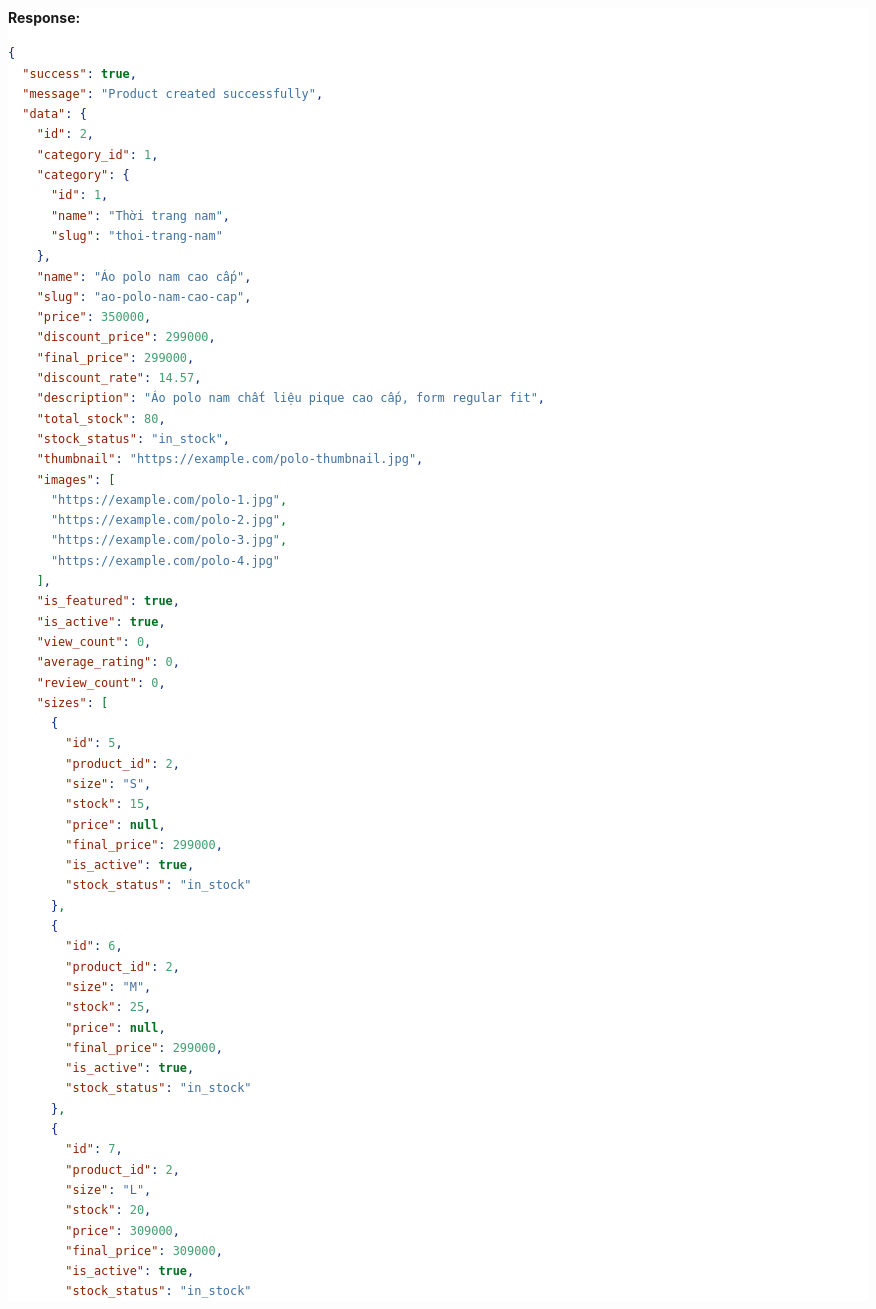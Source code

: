 **Response:**
```json
{
  "success": true,
  "message": "Product created successfully",
  "data": {
    "id": 2,
    "category_id": 1,
    "category": {
      "id": 1,
      "name": "Thời trang nam",
      "slug": "thoi-trang-nam"
    },
    "name": "Áo polo nam cao cấp",
    "slug": "ao-polo-nam-cao-cap",
    "price": 350000,
    "discount_price": 299000,
    "final_price": 299000,
    "discount_rate": 14.57,
    "description": "Áo polo nam chất liệu pique cao cấp, form regular fit",
    "total_stock": 80,
    "stock_status": "in_stock",
    "thumbnail": "https://example.com/polo-thumbnail.jpg",
    "images": [
      "https://example.com/polo-1.jpg",
      "https://example.com/polo-2.jpg",
      "https://example.com/polo-3.jpg",
      "https://example.com/polo-4.jpg"
    ],
    "is_featured": true,
    "is_active": true,
    "view_count": 0,
    "average_rating": 0,
    "review_count": 0,
    "sizes": [
      {
        "id": 5,
        "product_id": 2,
        "size": "S",
        "stock": 15,
        "price": null,
        "final_price": 299000,
        "is_active": true,
        "stock_status": "in_stock"
      },
      {
        "id": 6,
        "product_id": 2,
        "size": "M",
        "stock": 25,
        "price": null,
        "final_price": 299000,
        "is_active": true,
        "stock_status": "in_stock"
      },
      {
        "id": 7,
        "product_id": 2,
        "size": "L",
        "stock": 20,
        "price": 309000,
        "final_price": 309000,
        "is_active": true,
        "stock_status": "in_stock"
```